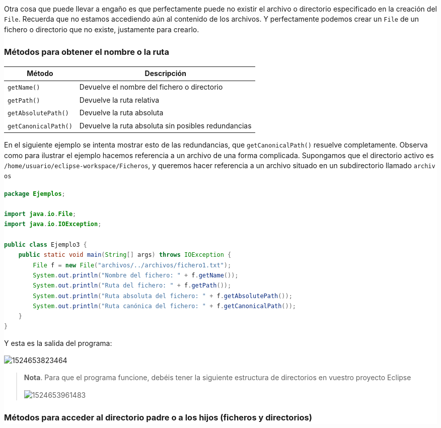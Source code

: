 Otra cosa que puede llevar a engaño es que perfectamente puede no existir el archivo o directorio especificado en la creación del `File`. Recuerda que no estamos accediendo aún al contenido de los archivos. Y perfectamente podemos crear un `File` de un fichero o directorio que no existe, justamente para crearlo.

### Métodos para obtener el nombre o la ruta

| Método               | Descripción                              |
| -------------------- | ---------------------------------------- |
| `getName()`          | Devuelve el nombre del fichero o directorio |
| `getPath()`          | Devuelve la ruta relativa                |
| `getAbsolutePath()`  | Devuelve la ruta absoluta                |
| `getCanonicalPath()` | Devuelve la ruta absoluta sin posibles redundancias |

En el siguiente ejemplo se intenta mostrar esto de las redundancias, que `getCanonicalPath()` resuelve completamente. Observa como para ilustrar el ejemplo hacemos referencia a un archivo de una forma complicada. Supongamos que el directorio activo es `/home/usuario/eclipse-workspace/Ficheros`, y queremos hacer referencia a un archivo situado en un subdirectorio llamado `archivos`

```java
package Ejemplos;

import java.io.File;
import java.io.IOException;

public class Ejemplo3 {
	public static void main(String[] args) throws IOException {
		File f = new File("archivos/../archivos/fichero1.txt");
		System.out.println("Nombre del fichero: " + f.getName());
		System.out.println("Ruta del fichero: " + f.getPath());
		System.out.println("Ruta absoluta del fichero: " + f.getAbsolutePath());
		System.out.println("Ruta canónica del fichero: " + f.getCanonicalPath());
	}
}

```

Y esta es la salida del programa:

![1524653823464](/programacion-java/assets/img/ficheros/1524653823464.png)

>  **Nota**. Para que el programa funcione, debéis tener la siguiente estructura de directorios en vuestro proyecto Eclipse
>
>  ![1524653961483](/programacion-java/assets/img/ficheros/1524653961483.png)
>
>  

### Métodos para acceder al directorio padre o a los hijos (ficheros y directorios)
